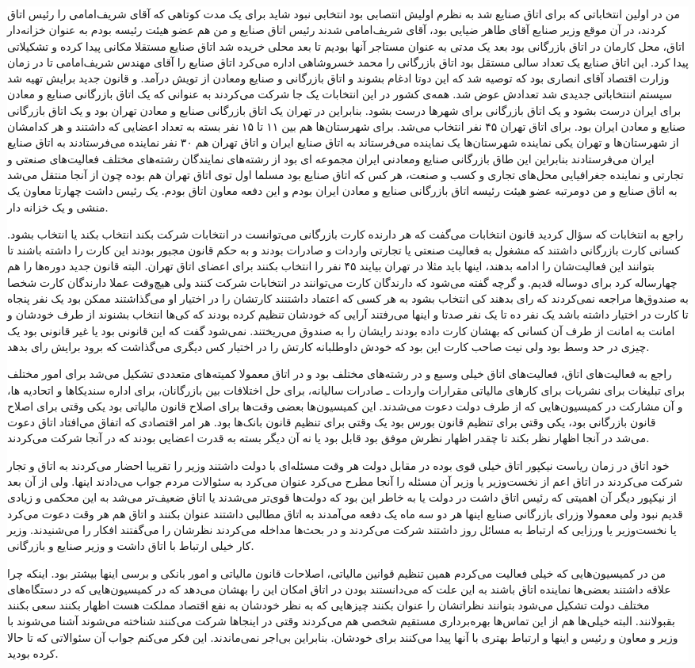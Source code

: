 من در اولین انتخاباتی که برای اتاق صنایع شد به نظرم اولیش انتصابی بود انتخابی نبود شاید برای یک مدت کوتاهی که آقای شریف‌امامی را رئیس اتاق کردند، در آن موقع وزیر صنایع آقای طاهر ضیایی بود، آقای شریف‌امامی شدند رئیس اتاق صنایع و من هم عضو هیئت رئیسه بودم به عنوان خزانه‌دار اتاق، محل کارمان در اتاق بازرگانی بود بعد یک مدتی به عنوان مستاجر آنها بودیم تا بعد محلی خریده شد اتاق صنایع مستقلا مکانی پیدا کرده و تشکیلاتی پیدا کرد. این اتاق صنایع یک تعداد سالی مستقل بود اتاق بازرگانی را محمد خسروشاهی اداره می‌کرد اتاق صنایع را آقای مهندس شریف‌امامی تا در زمان وزارت اقتصاد آقای انصاری بود که توصیه شد که این دوتا ادغام بشوند و اتاق بازرگانی و صنایع ومعادن از تویش درآمد. و قانون جدید برایش تهیه شد سیستم اننتخاباتی جدیدی شد تعدادش عوض شد. همه‌ی کشور در این انتخابات یک جا شرکت می‌کردند به عنوانی که یک اتاق بازرگانی صنایع و معادن برای ایران درست بشود و یک اتاق بازرگانی برای شهرها درست بشود. بنابراین در تهران یک اتاق بازرگانی صنابع و معادن تهران بود و یک اتاق بازرگانی صنایع و معادن ایران بود. برای اتاق تهران ۴۵ نفر انتخاب می‌شد. برای شهرستان‌ها هم بین ۱۱ تا ۱۵ نفر بسته به تعداد اعضایی که داشتند و هر کدامشان از شهرستان‌ها و تهران یکی نماینده شهرستان‌ها یک نماینده می‌فرستاند به اتاق صنایع ایران و اتاق تهران هم ۳۰ نفر نماینده می‌فرستادند به اتاق صنایع ایران می‌فرستادند بنابراین این طاق بازرگانی صنایع ومعادنی ایران مجموعه ای بود از رشته‌های نمایندگان رشته‌های مختلف فعالیت‌های صنعتی و تجارتی و نماینده جغرافیایی محل‌های تجاری و کسب و صنعت، هر کس که اتاق صنایع بود مسلما اول توی اتاق تهران هم بوده چون از آنجا منتقل می‌شد به اتاق صنایع و من دومرتبه عضو هیئت رئیسه اتاق بازرگانی صنایع و معادن ایران بودم و این دفعه معاون اتاق بودم. یک رئیس داشت چهارتا معاون یک منشی و یک خزانه دار.

راجع به انتخابات که سؤال کردید قانون انتخابات می‌گفت که هر دارنده کارت بازرگانی می‌توانست در انتخابات شرکت بکند انتخاب بکند یا انتخاب بشود. کسانی کارت بازرگانی داشتند که مشغول به فعالیت صنعتی یا تجارتی واردات و صادرات بودند و به حکم قانون مجبور بودند این کارت را داشته باشند تا بتوانند این فعالیت‌شان را ادامه بدهند، اینها باید مثلا در تهران بیایند ۴۵ نفر را انتخاب بکنند برای اعضای اتاق تهران. البته قانون جدید دوره‌‌ها را هم چهارساله کرد برای دوساله قدیم. و گرچه گفته می‌شود که دارندگان کارت می‌توانند در انتخابات شرکت کنند ولی هیچ‌وقت عملا دارندگان کارت شخصا به صندوق‌ها مراجعه نمی‌کردند که رای بدهند کی انتخاب بشود به هر کسی که اعتماد داشتنند کارتشان را در اختیار او می‌گذاشتند ممکن بود یک نفر پنجاه تا کارت در اختیار داشته باشد یک نفر ده تا یک نفر صدتا و اینها می‌رفتند آرایی که خودشان تنظیم کرده بودند که کی‌‌ها انتخاب بشنوند از طرف خودشان و امانت به امانت از طرف آن کسانی که بهشان کارت داده بودند رایشان را به صندوق می‌ریختند. نمی‌شود گفت که این قانونی بود یا غیر قانونی بود یک چیزی در حد وسط بود ولی نیت صاحب کارت این بود که خودش داوطلبانه کارتش را در اختیار کس دیگری می‌گذاشت که برود برایش رای بدهد.

راجع به فعالیت‌های اتاق، فعالیت‌های اتاق خیلی وسیع و در رشته‌های مختلف بود و در اتاق معمولا کمیته‌های متعددی تشکیل می‌شد برای امور مختلف برای تبلیغات برای نشریات برای کارهای مالیاتی مقرارات واردات ـ صادرات سالیانه، برای حل اختلافات بین بازرگانان، برای اداره سندیکا‌ها و اتحادیه ها، و آن مشارکت در کمیسیون‌هایی که از طرف دولت دعوت می‌شدند. این کمیسیون‌ها بعضی وقت‌ها برای اصلاح قانون مالیاتی بود یکی وقتی برای اصلاح قانون بازرگانی بود، یکی وقتی برای تنظیم قانون بورس بود یک وقتی برای تنظیم قانون بانک‌ها بود. هر امر اقتصادی که اتفاق می‌افتاد اتاق دعوت می‌شد در آنجا اظهار نظر بکند تا چقدر اظهار نظرش موفق بود قابل بود یا نه آن دیگر بسته به قدرت اعضایی بودند که در آنجا شرکت می‌کردند.

خود اتاق در زمان ریاست نیکپور اتاق خیلی قوی بوده در مقابل دولت هر وقت مسئله‌ای با دولت داشتند وزیر را تقریبا احضار می‌کردند به اتاق و تجار شرکت می‌کردند در اتاق اعم از نخست‌وزیر یا وزیر آن مسئله را آنجا مطرح می‌کرد عنوان می‌کرد به سئوالات مردم جواب می‌دادند اینها. ولی از آن بعد از نیکپور دیگر آن اهمیتی که رئیس اتاق داشت در دولت یا به خاطر این بود که دولت‌ها قوی‌تر می‌شدند یا اتاق ضعیف‌تر می‌شد به این محکمی و زیادی قدیم نبود ولی معمولا وزرای بازرگانی صنایع اینها هر دو سه ماه یک دفعه می‌آمدند به اتاق مطالبی داشتند عنوان بکنند و اتاق هم هر وقت دعوت می‌کرد یا نخست‌وزیر یا ورزایی که ارتباط به مسائل روز داشتند شرکت می‌کردند و در بحث‌‌ها مداخله می‌کردند نظرشان را می‌گفتند افکار را می‌شنیدند. وزیر کار خیلی ارتباط با اتاق داشت و وزیر صنایع و بازرگانی.

من در کمیسیون‌هایی که خیلی فعالیت می‌کردم همین تنظیم قوانین مالیاتی، اصلاحات قانون مالیاتی و امور بانکی و برسی اینها بیشتر بود. اینکه چرا علاقه داشتند بعضی‌‌ها نماینده اتاق باشند به این علت که می‌دانستند بودن در اتاق امکان این را بهشان می‌دهد که در کمیسیون‌هایی که در دستگاه‌های مختلف دولت تشکیل می‌شود بتوانند نظراتشان را عنوان بکنند چیز‌هایی که به نظر خودشان به نفع اقتصاد مملکت هست اظهار بکنند سعی بکنند بقبولانند. البته خیلی‌‌ها هم از این تماس‌ها بهره‌برداری مستقیم شخصی هم می‌کردند وقتی در اینجا‌ها شرکت می‌کنند شناخته می‌شوند آشنا می‌شوند با وزیر و معاون و رئیس و اینها و ارتباط بهتری با آنها پیدا می‌کنند برای خودشان. بنابراین بی‌اجر نمی‌ماندند. این فکر می‌کنم جواب آن سئوالاتی که تا حالا کرده بودید.
